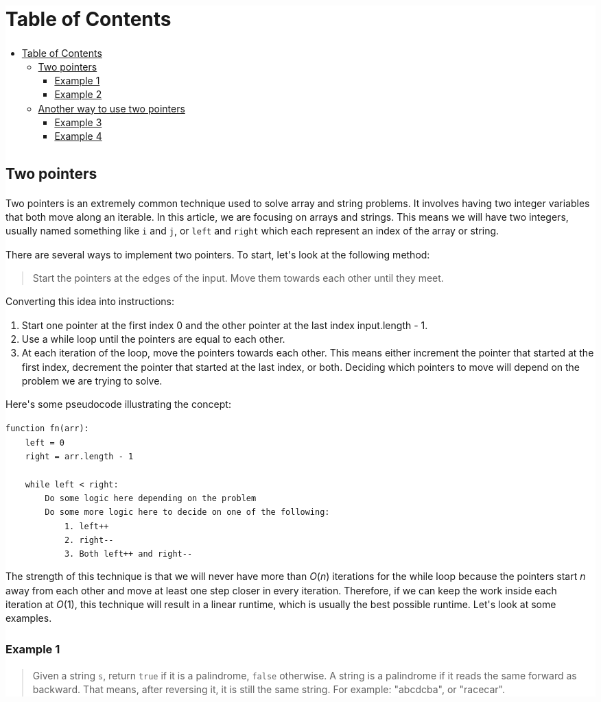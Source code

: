 # Table of Contents
- [Table of Contents](#table-of-contents)
  - [Two pointers](#two-pointers)
    - [Example 1](#example-1)
    - [Example 2](#example-2)
  - [Another way to use two pointers](#another-way-to-use-two-pointers)
    - [Example 3](#example-3)
    - [Example 4](#example-4)

## Two pointers

Two pointers is an extremely common technique used to solve array and string problems. It involves having two integer variables that both move along an iterable. In this article, we are focusing on arrays and strings. This means we will have two integers, usually named something like `i` and `j`, or `left` and `right` which each represent an index of the array or string.

There are several ways to implement two pointers. To start, let's look at the following method:

> Start the pointers at the edges of the input. Move them towards each other until they meet.

Converting this idea into instructions:

1. Start one pointer at the first index 0 and the other pointer at the last index input.length - 1.
1. Use a while loop until the pointers are equal to each other.
1. At each iteration of the loop, move the pointers towards each other. This means either increment the pointer that started at the first index, decrement the pointer that started at the last index, or both. Deciding which pointers to move will depend on the problem we are trying to solve.

Here's some pseudocode illustrating the concept:

```
function fn(arr):
    left = 0
    right = arr.length - 1

    while left < right:
        Do some logic here depending on the problem
        Do some more logic here to decide on one of the following:
            1. left++
            2. right--
            3. Both left++ and right--
```

The strength of this technique is that we will never have more than $O(n)$ iterations for the while loop because the pointers start $n$ away from each other and move at least one step closer in every iteration. Therefore, if we can keep the work inside each iteration at $O(1)$, this technique will result in a linear runtime, which is usually the best possible runtime. Let's look at some examples.

### Example 1

>  Given a string `s`, return `true` if it is a palindrome, `false` otherwise. A string is a palindrome if it reads the same forward as backward. That means, after reversing it, it is still the same string. For example: "abcdcba", or "racecar".

